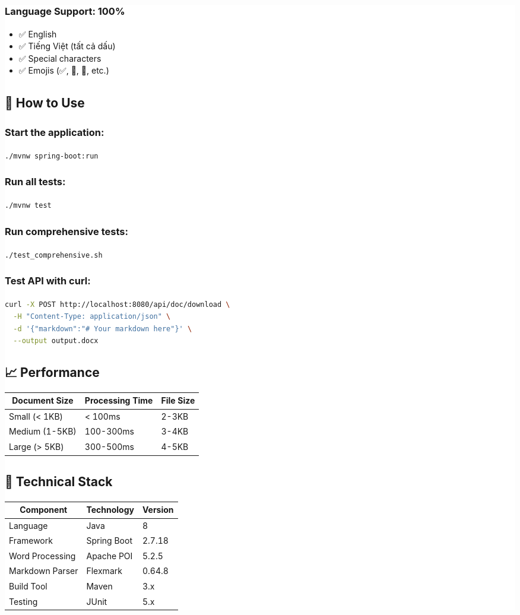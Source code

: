 ### Language Support: 100%
- ✅ English
- ✅ Tiếng Việt (tất cả dấu)
- ✅ Special characters
- ✅ Emojis (✅, 🚧, 📅, etc.)

## 🚀 How to Use

### Start the application:
```bash
./mvnw spring-boot:run
```

### Run all tests:
```bash
./mvnw test
```

### Run comprehensive tests:
```bash
./test_comprehensive.sh
```

### Test API with curl:
```bash
curl -X POST http://localhost:8080/api/doc/download \
  -H "Content-Type: application/json" \
  -d '{"markdown":"# Your markdown here"}' \
  --output output.docx
```

## 📈 Performance

| Document Size | Processing Time | File Size |
|---------------|----------------|-----------|
| Small (< 1KB) | < 100ms | 2-3KB |
| Medium (1-5KB) | 100-300ms | 3-4KB |
| Large (> 5KB) | 300-500ms | 4-5KB |

## 🔧 Technical Stack

| Component | Technology | Version |
|-----------|-----------|---------|
| Language | Java | 8 |
| Framework | Spring Boot | 2.7.18 |
| Word Processing | Apache POI | 5.2.5 |
| Markdown Parser | Flexmark | 0.64.8 |
| Build Tool | Maven | 3.x |
| Testing | JUnit | 5.x |
